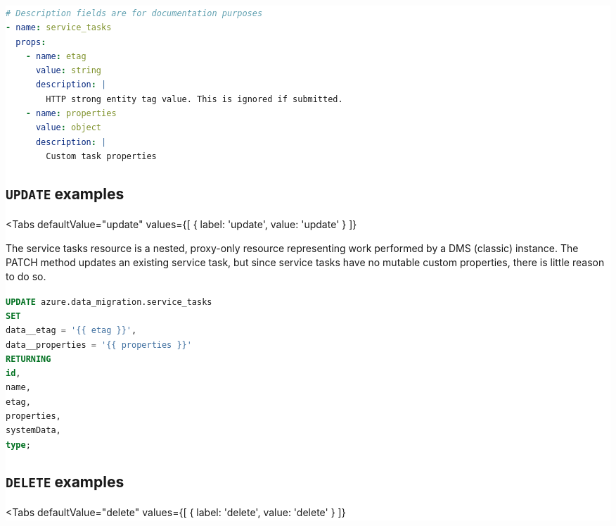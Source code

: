 ```yaml
# Description fields are for documentation purposes
- name: service_tasks
  props:
    - name: etag
      value: string
      description: |
        HTTP strong entity tag value. This is ignored if submitted.
    - name: properties
      value: object
      description: |
        Custom task properties
```
</TabItem>
</Tabs>


## `UPDATE` examples

<Tabs
    defaultValue="update"
    values={[
        { label: 'update', value: 'update' }
    ]}
>
<TabItem value="update">

The service tasks resource is a nested, proxy-only resource representing work performed by a DMS (classic) instance. The PATCH method updates an existing service task, but since service tasks have no mutable custom properties, there is little reason to do so.

```sql
UPDATE azure.data_migration.service_tasks
SET 
data__etag = '{{ etag }}',
data__properties = '{{ properties }}'
RETURNING
id,
name,
etag,
properties,
systemData,
type;
```
</TabItem>
</Tabs>


## `DELETE` examples

<Tabs
    defaultValue="delete"
    values={[
        { label: 'delete', value: 'delete' }
    ]}
>
<TabItem value="delete">
